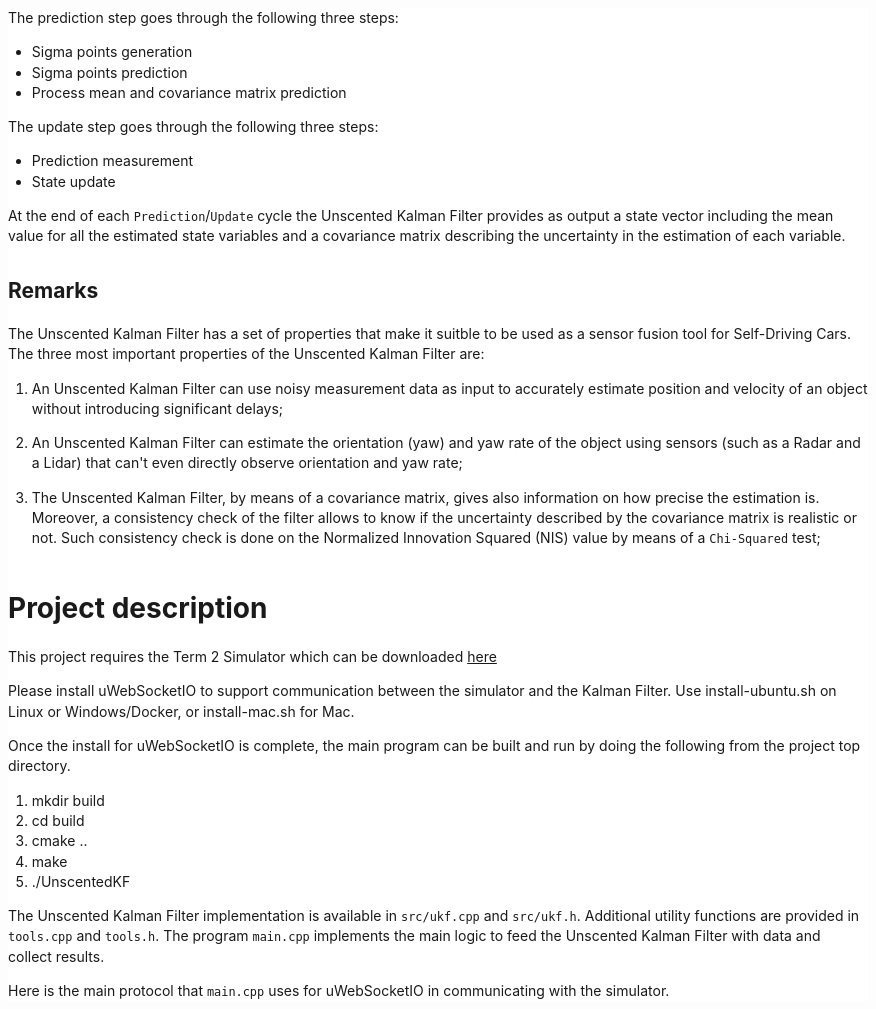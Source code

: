 The prediction step goes through the following three steps:
* Sigma points generation
* Sigma points prediction
* Process mean and covariance matrix prediction

The update step goes through the following three steps:
* Prediction measurement
* State update

At the end of each `Prediction`/`Update` cycle the Unscented Kalman Filter provides as output a state vector including the mean value for all the estimated state variables and a covariance matrix describing the uncertainty in the estimation of each variable.

## Remarks

The Unscented Kalman Filter has a set of properties that make it suitble to be used as a sensor fusion tool for Self-Driving Cars. The three most important properties of the Unscented Kalman Filter are:

1. An Unscented Kalman Filter can use noisy measurement data as input to accurately estimate position and velocity of an object without introducing significant delays;

2. An Unscented Kalman Filter can estimate the orientation (yaw) and yaw rate of the object using sensors (such as a Radar and a Lidar) that can't even directly observe orientation and yaw rate;

3. The Unscented Kalman Filter, by means of a covariance matrix, gives also information on how precise the estimation is. Moreover, a consistency check of the filter allows to know if the uncertainty described by the covariance matrix is realistic or not. Such consistency check is done on the Normalized Innovation Squared (NIS) value by means of a `Chi-Squared` test;

# Project description

This project requires the Term 2 Simulator which can be downloaded [here](https://github.com/udacity/self-driving-car-sim/releases)

Please install uWebSocketIO to support communication between the simulator and the Kalman Filter.
Use install-ubuntu.sh on Linux or Windows/Docker, or install-mac.sh for Mac.

Once the install for uWebSocketIO is complete, the main program can be built and run by doing the following from the project top directory.

1. mkdir build
2. cd build
3. cmake ..
4. make
5. ./UnscentedKF

The Unscented Kalman Filter implementation is available in `src/ukf.cpp` and `src/ukf.h`.
Additional utility functions are provided in `tools.cpp` and `tools.h`.
The program `main.cpp` implements the main logic to feed the Unscented Kalman Filter with data and collect results.

Here is the main protocol that `main.cpp` uses for uWebSocketIO in communicating with the simulator.

